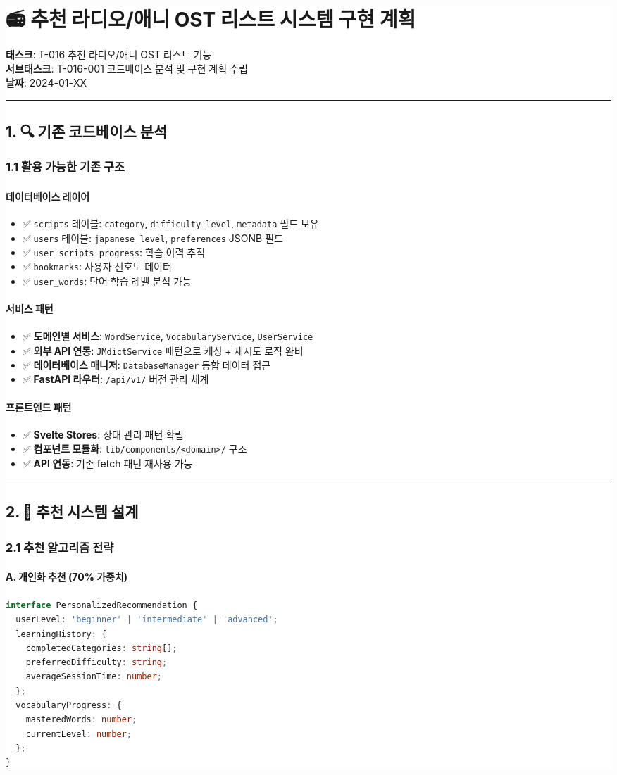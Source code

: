 # 📻 추천 라디오/애니 OST 리스트 시스템 구현 계획

**태스크**: T-016 추천 라디오/애니 OST 리스트 기능  
**서브태스크**: T-016-001 코드베이스 분석 및 구현 계획 수립  
**날짜**: 2024-01-XX  

---

## 1. 🔍 기존 코드베이스 분석

### 1.1 활용 가능한 기존 구조

#### **데이터베이스 레이어**
- ✅ `scripts` 테이블: `category`, `difficulty_level`, `metadata` 필드 보유
- ✅ `users` 테이블: `japanese_level`, `preferences` JSONB 필드
- ✅ `user_scripts_progress`: 학습 이력 추적
- ✅ `bookmarks`: 사용자 선호도 데이터
- ✅ `user_words`: 단어 학습 레벨 분석 가능

#### **서비스 패턴**
- ✅ **도메인별 서비스**: `WordService`, `VocabularyService`, `UserService`
- ✅ **외부 API 연동**: `JMdictService` 패턴으로 캐싱 + 재시도 로직 완비
- ✅ **데이터베이스 매니저**: `DatabaseManager` 통합 데이터 접근
- ✅ **FastAPI 라우터**: `/api/v1/` 버전 관리 체계

#### **프론트엔드 패턴**
- ✅ **Svelte Stores**: 상태 관리 패턴 확립
- ✅ **컴포넌트 모듈화**: `lib/components/<domain>/` 구조
- ✅ **API 연동**: 기존 fetch 패턴 재사용 가능

---

## 2. 🎯 추천 시스템 설계

### 2.1 추천 알고리즘 전략

#### **A. 개인화 추천 (70% 가중치)**
```typescript
interface PersonalizedRecommendation {
  userLevel: 'beginner' | 'intermediate' | 'advanced';
  learningHistory: {
    completedCategories: string[];
    preferredDifficulty: string;
    averageSessionTime: number;
  };
  vocabularyProgress: {
    masteredWords: number;
    currentLevel: number;
  };
}
```
